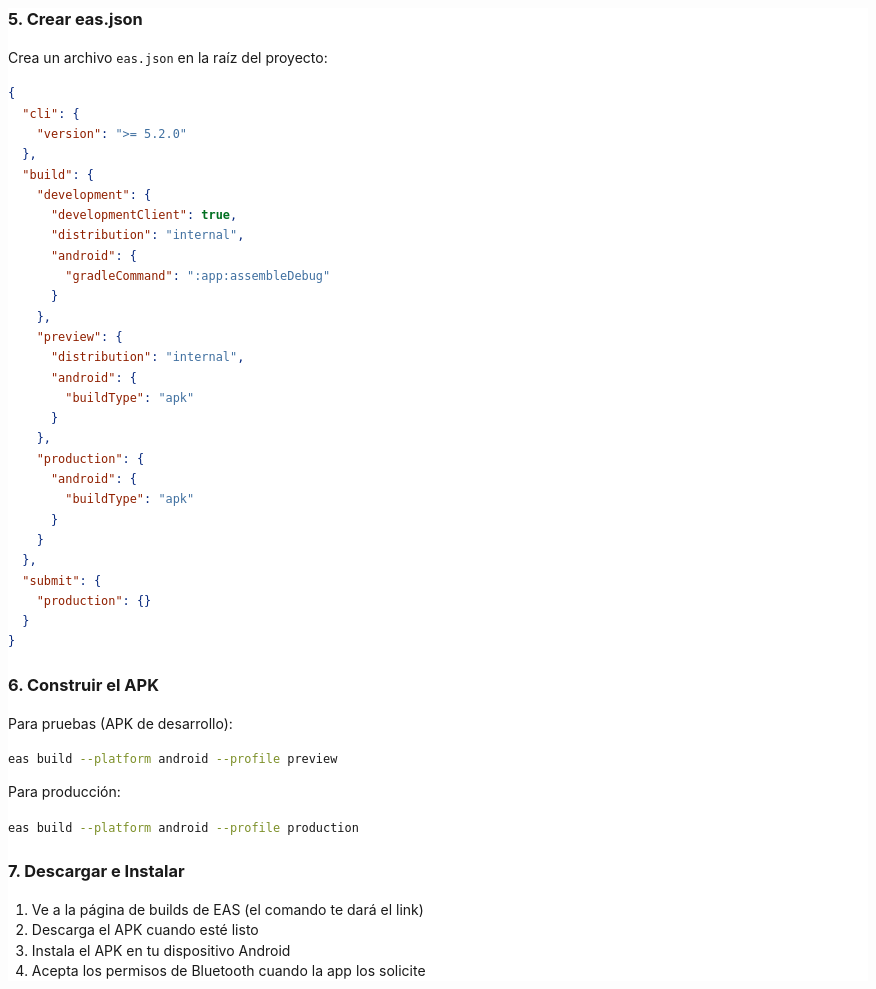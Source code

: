 ### 5. Crear eas.json

Crea un archivo `eas.json` en la raíz del proyecto:

```json
{
  "cli": {
    "version": ">= 5.2.0"
  },
  "build": {
    "development": {
      "developmentClient": true,
      "distribution": "internal",
      "android": {
        "gradleCommand": ":app:assembleDebug"
      }
    },
    "preview": {
      "distribution": "internal",
      "android": {
        "buildType": "apk"
      }
    },
    "production": {
      "android": {
        "buildType": "apk"
      }
    }
  },
  "submit": {
    "production": {}
  }
}
```

### 6. Construir el APK

Para pruebas (APK de desarrollo):
```bash
eas build --platform android --profile preview
```

Para producción:
```bash
eas build --platform android --profile production
```

### 7. Descargar e Instalar

1. Ve a la página de builds de EAS (el comando te dará el link)
2. Descarga el APK cuando esté listo
3. Instala el APK en tu dispositivo Android
4. Acepta los permisos de Bluetooth cuando la app los solicite

